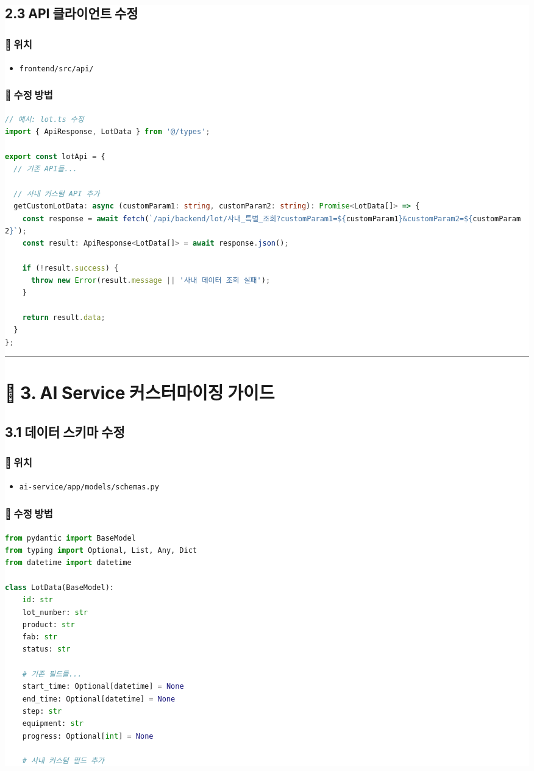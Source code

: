 ```typescript
```

## 2.3 API 클라이언트 수정

### 📍 위치
- `frontend/src/api/`

### 🔄 수정 방법
```typescript
// 예시: lot.ts 수정
import { ApiResponse, LotData } from '@/types';

export const lotApi = {
  // 기존 API들...
  
  // 사내 커스텀 API 추가
  getCustomLotData: async (customParam1: string, customParam2: string): Promise<LotData[]> => {
    const response = await fetch(`/api/backend/lot/사내_특별_조회?customParam1=${customParam1}&customParam2=${customParam2}`);
    const result: ApiResponse<LotData[]> = await response.json();
    
    if (!result.success) {
      throw new Error(result.message || '사내 데이터 조회 실패');
    }
    
    return result.data;
  }
};
```

---

# 🤖 3. AI Service 커스터마이징 가이드

## 3.1 데이터 스키마 수정

### 📍 위치
- `ai-service/app/models/schemas.py`

### 🔄 수정 방법
```python
from pydantic import BaseModel
from typing import Optional, List, Any, Dict
from datetime import datetime

class LotData(BaseModel):
    id: str
    lot_number: str
    product: str
    fab: str
    status: str
    
    # 기존 필드들...
    start_time: Optional[datetime] = None
    end_time: Optional[datetime] = None
    step: str
    equipment: str
    progress: Optional[int] = None
    
    # 사내 커스텀 필드 추가
```
